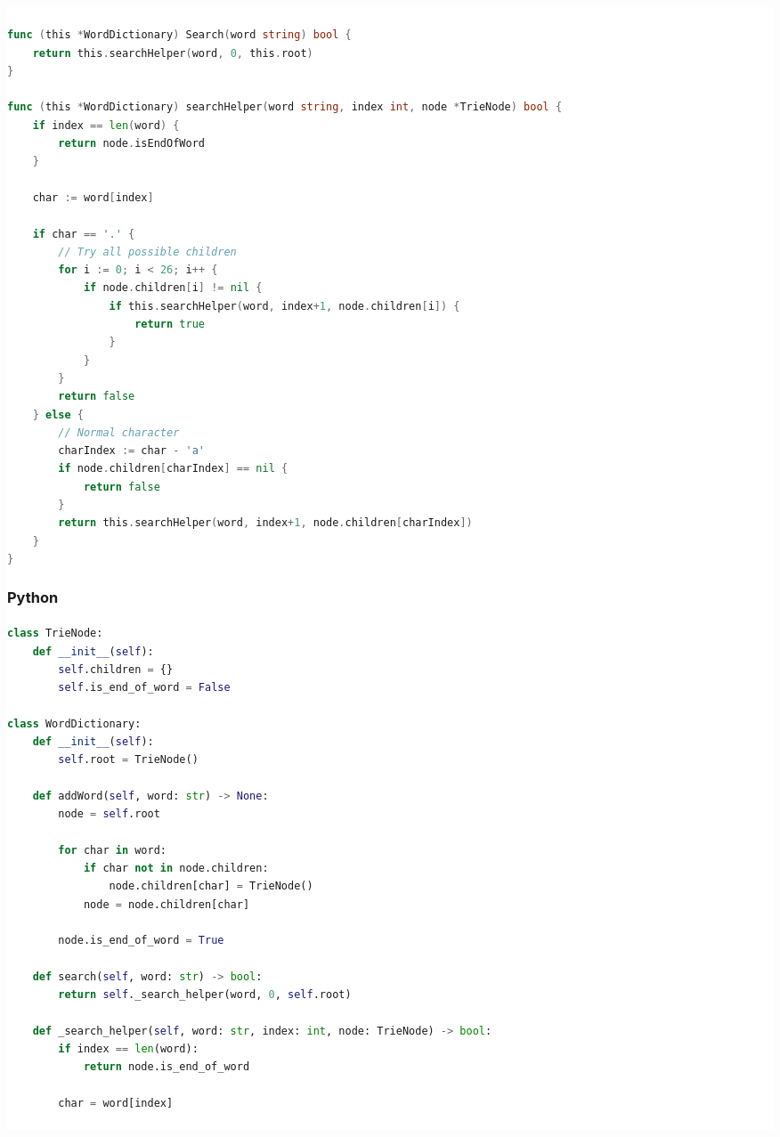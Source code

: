 ```go

func (this *WordDictionary) Search(word string) bool {
    return this.searchHelper(word, 0, this.root)
}

func (this *WordDictionary) searchHelper(word string, index int, node *TrieNode) bool {
    if index == len(word) {
        return node.isEndOfWord
    }
    
    char := word[index]
    
    if char == '.' {
        // Try all possible children
        for i := 0; i < 26; i++ {
            if node.children[i] != nil {
                if this.searchHelper(word, index+1, node.children[i]) {
                    return true
                }
            }
        }
        return false
    } else {
        // Normal character
        charIndex := char - 'a'
        if node.children[charIndex] == nil {
            return false
        }
        return this.searchHelper(word, index+1, node.children[charIndex])
    }
}
```

### **Python**
```python
class TrieNode:
    def __init__(self):
        self.children = {}
        self.is_end_of_word = False

class WordDictionary:
    def __init__(self):
        self.root = TrieNode()

    def addWord(self, word: str) -> None:
        node = self.root
        
        for char in word:
            if char not in node.children:
                node.children[char] = TrieNode()
            node = node.children[char]
        
        node.is_end_of_word = True

    def search(self, word: str) -> bool:
        return self._search_helper(word, 0, self.root)
    
    def _search_helper(self, word: str, index: int, node: TrieNode) -> bool:
        if index == len(word):
            return node.is_end_of_word
        
        char = word[index]
        
```